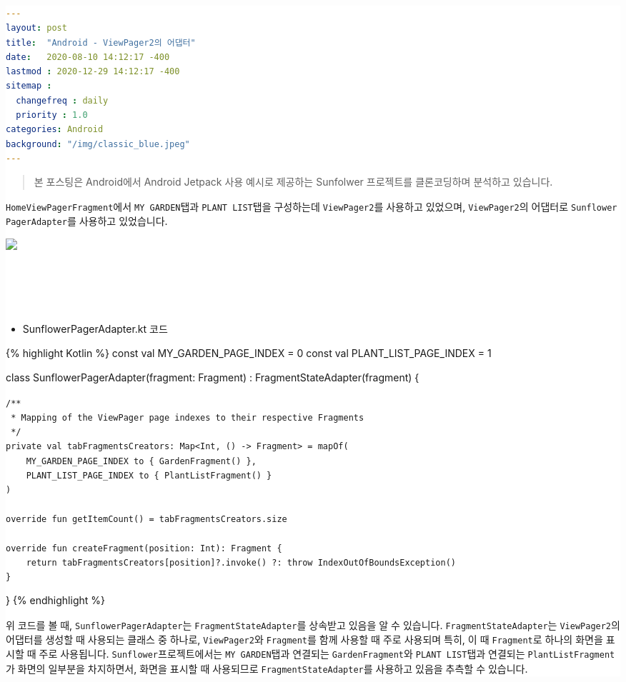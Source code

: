 ```yaml
---
layout: post
title:  "Android - ViewPager2의 어댑터"
date:   2020-08-10 14:12:17 -400
lastmod : 2020-12-29 14:12:17 -400
sitemap :
  changefreq : daily
  priority : 1.0
categories: Android
background: "/img/classic_blue.jpeg"
---
```


> 본 포스팅은 Android에서 Android Jetpack 사용 예시로 제공하는 Sunfolwer 프로젝트를 클론코딩하며 분석하고 있습니다.

`HomeViewPagerFragment`에서 `MY GARDEN`탭과 `PLANT LIST`탭을 구성하는데 `ViewPager2`를 사용하고 있었으며, `ViewPager2`의 어댑터로 `SunflowerPagerAdapter`를 사용하고 있었습니다.  
<div>
<img src='https://user-images.githubusercontent.com/57262833/89758714-6733ae80-db23-11ea-979d-34af631d0c72.png' width=300px>
</div>

<br/>
<br/>
<br/>
<br/>

- SunflowerPagerAdapter.kt 코드

{% highlight Kotlin %}
const val MY_GARDEN_PAGE_INDEX = 0
const val PLANT_LIST_PAGE_INDEX = 1

class SunflowerPagerAdapter(fragment: Fragment) : FragmentStateAdapter(fragment) {

    /**
     * Mapping of the ViewPager page indexes to their respective Fragments
     */
    private val tabFragmentsCreators: Map<Int, () -> Fragment> = mapOf(
        MY_GARDEN_PAGE_INDEX to { GardenFragment() },
        PLANT_LIST_PAGE_INDEX to { PlantListFragment() }
    )

    override fun getItemCount() = tabFragmentsCreators.size

    override fun createFragment(position: Int): Fragment {
        return tabFragmentsCreators[position]?.invoke() ?: throw IndexOutOfBoundsException()
    }
}
{% endhighlight %}



위 코드를 볼 때, `SunflowerPagerAdapter`는 `FragmentStateAdapter`를 상속받고 있음을 알 수 있습니다.
`FragmentStateAdapter`는 `ViewPager2`의 어댑터를 생성할 때 사용되는 클래스 중 하나로,  `ViewPager2`와 `Fragment`를 함께 사용할 때 주로 사용되며 특히, 이 때 `Fragment`로 하나의 화면을 표시할 때 주로 사용됩니다.
`Sunflower`프로젝트에서는 `MY GARDEN`탭과 연결되는 `GardenFragment`와 `PLANT LIST`탭과 연결되는 `PlantListFragment`가 화면의 일부분을 차지하면서, 화면을 표시할 때 사용되므로 `FragmentStateAdapter`를 사용하고 있음을 추측할 수 있습니다.  
